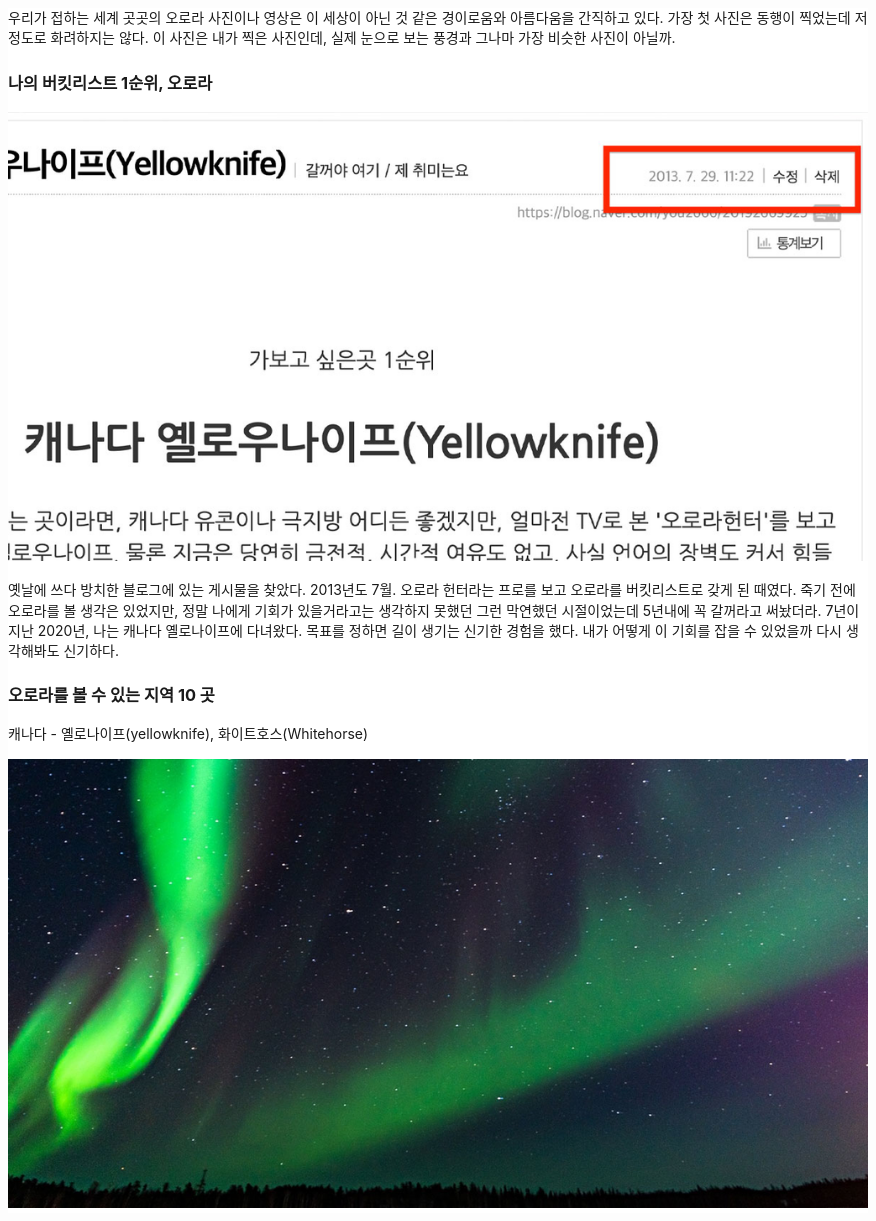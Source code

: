 우리가 접하는 세계 곳곳의 오로라 사진이나 영상은 이 세상이 아닌 것 같은 경이로움와 아름다움을 간직하고 있다. 가장 첫 사진은 동행이 찍었는데 저 정도로 화려하지는 않다. 이 사진은 내가 찍은 사진인데, 실제 눈으로 보는 풍경과 그나마 가장 비슷한 사진이 아닐까. 

### 나의 버킷리스트 1순위, 오로라

![목표](/img/posts/008/tv.jpg)

옛날에 쓰다 방치한 블로그에 있는 게시물을 찾았다. 2013년도 7월. 오로라 헌터라는 프로를 보고 오로라를 버킷리스트로 갖게 된 때였다. 죽기 전에 오로라를 볼 생각은 있었지만, 정말 나에게 기회가 있을거라고는 생각하지 못했던 그런 막연했던 시절이었는데 5년내에 꼭 갈꺼라고 써놨더라. 7년이 지난 2020년, 나는 캐나다 옐로나이프에 다녀왔다. 목표를 정하면 길이 생기는 신기한 경험을 했다. 내가 어떻게 이 기회를 잡을 수 있었을까 다시 생각해봐도 신기하다. 

### 오로라를 볼 수 있는 지역 10 곳

캐나다 - 옐로나이프(yellowknife), 화이트호스(Whitehorse)

![캐나다오로라](/img/posts/008/back-dance.jpg)
